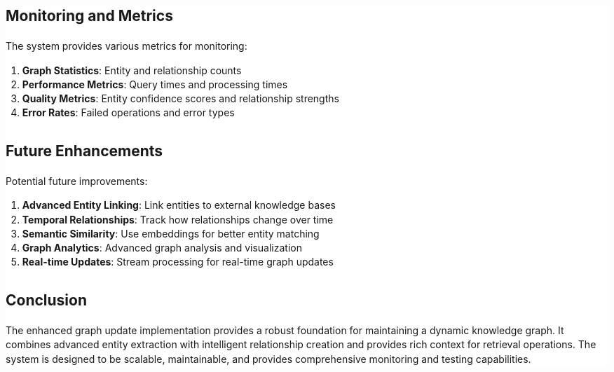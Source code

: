 ## Monitoring and Metrics

The system provides various metrics for monitoring:

1. **Graph Statistics**: Entity and relationship counts
2. **Performance Metrics**: Query times and processing times
3. **Quality Metrics**: Entity confidence scores and relationship strengths
4. **Error Rates**: Failed operations and error types

## Future Enhancements

Potential future improvements:

1. **Advanced Entity Linking**: Link entities to external knowledge bases
2. **Temporal Relationships**: Track how relationships change over time
3. **Semantic Similarity**: Use embeddings for better entity matching
4. **Graph Analytics**: Advanced graph analysis and visualization
5. **Real-time Updates**: Stream processing for real-time graph updates

## Conclusion

The enhanced graph update implementation provides a robust foundation for maintaining a dynamic knowledge graph. It combines advanced entity extraction with intelligent relationship creation and provides rich context for retrieval operations. The system is designed to be scalable, maintainable, and provides comprehensive monitoring and testing capabilities. 